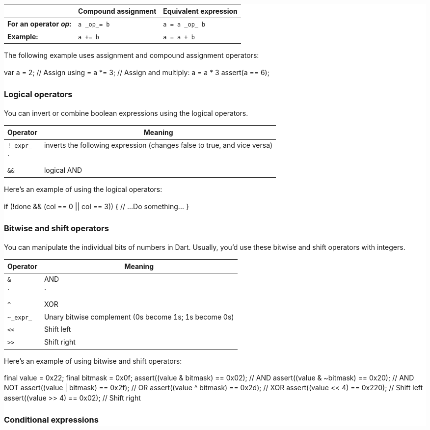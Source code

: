 |   | Compound assignment | Equivalent expression |
| --- | --- | --- |
| **For an operator _op_:** | `a _op_= b` | `a = a _op_ b` |
| **Example:** | `a += b` | `a = a + b` |

The following example uses assignment and compound assignment operators:

var a \= 2; // Assign using = a \*= 3; // Assign and multiply: a = a \* 3 assert(a \== 6);

### [](https://dart.dev/guides/language/language-tour#logical-operators)Logical operators

You can invert or combine boolean expressions using the logical operators.

| Operator | Meaning |
| --- | --- |
| `!_expr_` | inverts the following expression (changes false to true, and vice versa) |
| `||` | logical OR |
| `&&` | logical AND |

Here’s an example of using the logical operators:

if (!done && (col \== 0 || col \== 3)) { // ...Do something... }

### [](https://dart.dev/guides/language/language-tour#bitwise-and-shift-operators)Bitwise and shift operators

You can manipulate the individual bits of numbers in Dart. Usually, you’d use these bitwise and shift operators with integers.

| Operator | Meaning |
| --- | --- |
| `&` | AND |
| `|` | OR |
| `^` | XOR |
| `~_expr_` | Unary bitwise complement (0s become 1s; 1s become 0s) |
| `<<` | Shift left |
| `>>` | Shift right |

Here’s an example of using bitwise and shift operators:

final value \= 0x22; final bitmask \= 0x0f; assert((value & bitmask) \== 0x02); // AND assert((value & ~bitmask) \== 0x20); // AND NOT assert((value | bitmask) \== 0x2f); // OR assert((value ^ bitmask) \== 0x2d); // XOR assert((value << 4) \== 0x220); // Shift left assert((value \>> 4) \== 0x02); // Shift right

### [](https://dart.dev/guides/language/language-tour#conditional-expressions)Conditional expressions
